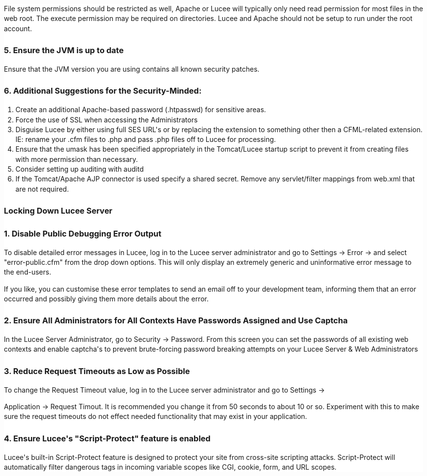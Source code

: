 File system permissions should be restricted as well, Apache or Lucee will typically only need read permission for most files in the web root. The execute permission may be required on directories. Lucee and Apache should not be setup to run under the root account.

### 5. Ensure the JVM is up to date ###

Ensure that the JVM version you are using contains all known security patches.

### 6. Additional Suggestions for the Security-Minded: ###

1. Create an additional Apache-based password (.htpasswd) for sensitive areas.
1. Force the use of SSL when accessing the Administrators
1. Disguise Lucee by either using full SES URL's or by replacing the extension to something other then a CFML-related extension. IE: rename your .cfm files to .php and pass .php files off to Lucee for processing.
1. Ensure that the umask has been specified appropriately in the Tomcat/Lucee startup script to prevent it from creating files with more permission than necessary.
1. Consider setting up auditing with auditd
1. If the Tomcat/Apache AJP connector is used specify a shared secret.
Remove any servlet/filter mappings from web.xml that are not required.

### Locking Down Lucee Server ###

### 1. Disable Public Debugging Error Output ###

To disable detailed error messages in Lucee, log in to the Lucee server administrator and go to Settings -> Error -> and select "error-public.cfm" from the drop down options. This will only display an extremely generic and uninformative error message to the end-users.

If you like, you can customise these error templates to send an email off to your development team, informing them that an error occurred and possibly giving them more details about the error.

### 2. Ensure All Administrators for All Contexts Have Passwords Assigned and Use Captcha ###

In the Lucee Server Administrator, go to Security -> Password. From this screen you can set the passwords of all existing web contexts and enable captcha's to prevent brute-forcing password breaking attempts on your Lucee Server & Web Administrators

### 3. Reduce Request Timeouts as Low as Possible ###

To change the Request Timeout value, log in to the Lucee server administrator and go to Settings ->

Application -> Request Timout. It is recommended you change it from 50 seconds to about 10 or so. Experiment with this to make sure the request timeouts do not effect needed functionality that may exist in your application.


### 4. Ensure Lucee's "Script-Protect" feature is enabled

Lucee's built-in Script-Protect feature is designed to protect your site from cross-site scripting attacks. Script-Protect will automatically filter dangerous tags in incoming variable scopes like CGI, cookie, form, and URL scopes.
